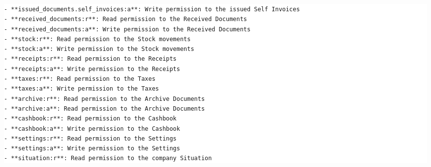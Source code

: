     - **issued_documents.self_invoices:a**: Write permission to the issued Self Invoices
    - **received_documents:r**: Read permission to the Received Documents
    - **received_documents:a**: Write permission to the Received Documents
    - **stock:r**: Read permission to the Stock movements
    - **stock:a**: Write permission to the Stock movements
    - **receipts:r**: Read permission to the Receipts
    - **receipts:a**: Write permission to the Receipts
    - **taxes:r**: Read permission to the Taxes
    - **taxes:a**: Write permission to the Taxes
    - **archive:r**: Read permission to the Archive Documents
    - **archive:a**: Read permission to the Archive Documents
    - **cashbook:r**: Read permission to the Cashbook
    - **cashbook:a**: Write permission to the Cashbook
    - **settings:r**: Read permission to the Settings
    - **settings:a**: Write permission to the Settings
    - **situation:r**: Read permission to the company Situation

